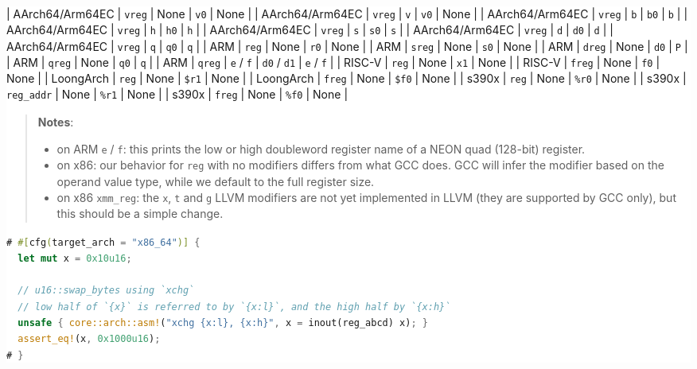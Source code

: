 | AArch64/Arm64EC | `vreg` | None | `v0` | None |
| AArch64/Arm64EC | `vreg` | `v` | `v0` | None |
| AArch64/Arm64EC | `vreg` | `b` | `b0` | `b` |
| AArch64/Arm64EC | `vreg` | `h` | `h0` | `h` |
| AArch64/Arm64EC | `vreg` | `s` | `s0` | `s` |
| AArch64/Arm64EC | `vreg` | `d` | `d0` | `d` |
| AArch64/Arm64EC | `vreg` | `q` | `q0` | `q` |
| ARM | `reg` | None | `r0` | None |
| ARM | `sreg` | None | `s0` | None |
| ARM | `dreg` | None | `d0` | `P` |
| ARM | `qreg` | None | `q0` | `q` |
| ARM | `qreg` | `e` / `f` | `d0` / `d1` | `e` / `f` |
| RISC-V | `reg` | None | `x1` | None |
| RISC-V | `freg` | None | `f0` | None |
| LoongArch | `reg` | None | `$r1` | None |
| LoongArch | `freg` | None | `$f0` | None |
| s390x | `reg` | None | `%r0` | None |
| s390x | `reg_addr` | None | `%r1` | None |
| s390x | `freg` | None | `%f0` | None |

> **Notes**:
> - on ARM `e` / `f`: this prints the low or high doubleword register name of a NEON quad (128-bit) register.
> - on x86: our behavior for `reg` with no modifiers differs from what GCC does.
>   GCC will infer the modifier based on the operand value type, while we default to the full register size.
> - on x86 `xmm_reg`: the `x`, `t` and `g` LLVM modifiers are not yet implemented in LLVM (they are supported by GCC only), but this should be a simple change.

```rust
# #[cfg(target_arch = "x86_64")] {
  let mut x = 0x10u16;

  // u16::swap_bytes using `xchg`
  // low half of `{x}` is referred to by `{x:l}`, and the high half by `{x:h}`
  unsafe { core::arch::asm!("xchg {x:l}, {x:h}", x = inout(reg_abcd) x); }
  assert_eq!(x, 0x1000u16);
# }
```


[`asm!`]: core::arch::asm
[`global_asm!`]: core::arch::global_asm
[format-syntax]: std::fmt#syntax
[rfc-2795]: https://github.com/rust-lang/rfcs/pull/2795
[llvm-argmod]: http://llvm.org/docs/LangRef.html#asm-template-argument-modifiers